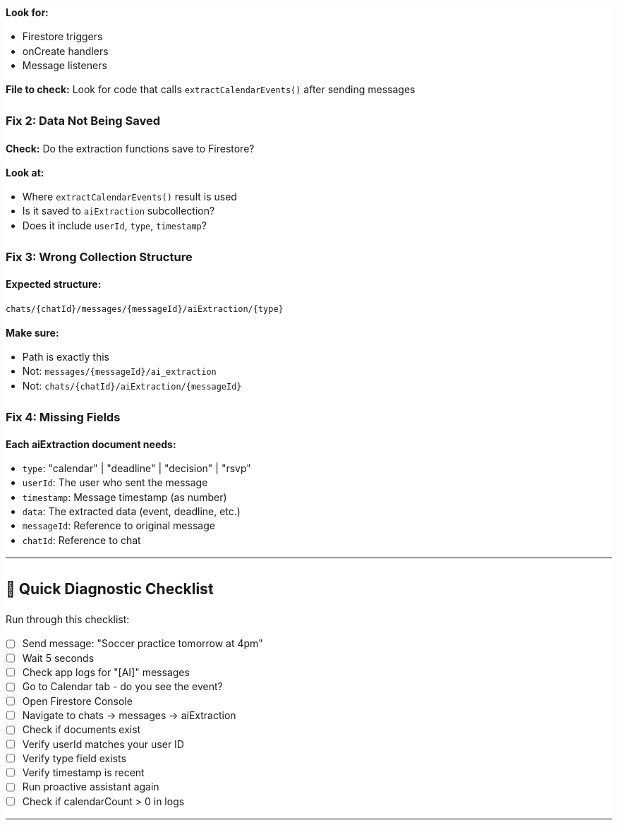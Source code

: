 **Look for:**
- Firestore triggers
- onCreate handlers
- Message listeners

**File to check:** Look for code that calls `extractCalendarEvents()` after sending messages

### Fix 2: Data Not Being Saved
**Check:** Do the extraction functions save to Firestore?

**Look at:**
- Where `extractCalendarEvents()` result is used
- Is it saved to `aiExtraction` subcollection?
- Does it include `userId`, `type`, `timestamp`?

### Fix 3: Wrong Collection Structure
**Expected structure:**
```
chats/{chatId}/messages/{messageId}/aiExtraction/{type}
```

**Make sure:**
- Path is exactly this
- Not: `messages/{messageId}/ai_extraction`
- Not: `chats/{chatId}/aiExtraction/{messageId}`

### Fix 4: Missing Fields
**Each aiExtraction document needs:**
- `type`: "calendar" | "deadline" | "decision" | "rsvp"
- `userId`: The user who sent the message
- `timestamp`: Message timestamp (as number)
- `data`: The extracted data (event, deadline, etc.)
- `messageId`: Reference to original message
- `chatId`: Reference to chat

---

## 🎯 Quick Diagnostic Checklist

Run through this checklist:

- [ ] Send message: "Soccer practice tomorrow at 4pm"
- [ ] Wait 5 seconds
- [ ] Check app logs for "[AI]" messages
- [ ] Go to Calendar tab - do you see the event?
- [ ] Open Firestore Console
- [ ] Navigate to chats → messages → aiExtraction
- [ ] Check if documents exist
- [ ] Verify userId matches your user ID
- [ ] Verify type field exists
- [ ] Verify timestamp is recent
- [ ] Run proactive assistant again
- [ ] Check if calendarCount > 0 in logs

---